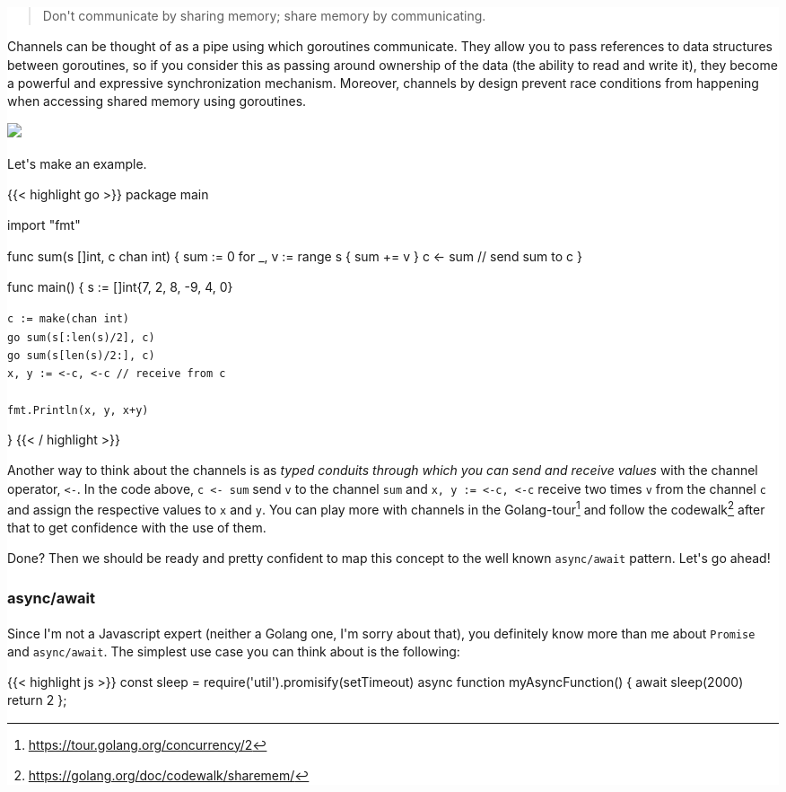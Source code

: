 > Don't communicate by sharing memory; share memory by communicating. 

Channels can be thought of as a pipe using which goroutines communicate. They allow you to pass references to data structures between goroutines, so if you consider this as passing around ownership of the data (the ability to read and write it), they become a powerful and expressive synchronization mechanism. Moreover, channels by design prevent race conditions from happening when accessing shared memory using goroutines.

<div class="img_container"><img src="https://i.imgur.com/KFAKaeX.jpg" style="width: 100%; marker-top: -10px;"/></div>

Let's make an example.

{{< highlight go >}}
package main

import "fmt"

func sum(s []int, c chan int) {
    sum := 0
    for _, v := range s {
        sum += v
    }
    c <- sum // send sum to c
}

func main() {
    s := []int{7, 2, 8, -9, 4, 0}

    c := make(chan int)
    go sum(s[:len(s)/2], c)
    go sum(s[len(s)/2:], c)
    x, y := <-c, <-c // receive from c

    fmt.Println(x, y, x+y)
}
{{< / highlight >}}

Another way to think about the channels is as *typed conduits through which you can send and receive values* with the channel operator, `<-`. In the code above, `c <- sum` send `v` to the channel `sum` and `x, y := <-c, <-c` receive two times `v` from the channel `c` and assign the respective values to `x` and `y`. You can play more with channels in the Golang-tour[^golang-by-example-channels] and follow the codewalk[^golang-channels-codewalk] after that to get confidence with the use of them.

Done? Then we should be ready and pretty confident to map this concept to the well known `async/await` pattern. Let's go ahead!

### async/await

Since I'm not a Javascript expert (neither a Golang one, I'm sorry about that), you definitely know more than me about `Promise` and `async/await`. The simplest use case you can think about is the following:

{{< highlight js >}}
const sleep = require('util').promisify(setTimeout)
async function myAsyncFunction() {
    await sleep(2000)
    return 2
};


[^golang-blog]: https://blog.golang.org/concurrency-is-not-parallelism
[^golang-by-example-goroutines]: https://tour.golang.org/concurrency/1
[^golang-goroutines]: https://golang.org/doc/effective_go.html#goroutines
[^golang-by-example-channels]: https://tour.golang.org/concurrency/2
[^golang-channels-codewalk]: https://golang.org/doc/codewalk/sharemem/
[^golang-not-blocking-select]: https://gobyexample.com/non-blocking-channel-operations